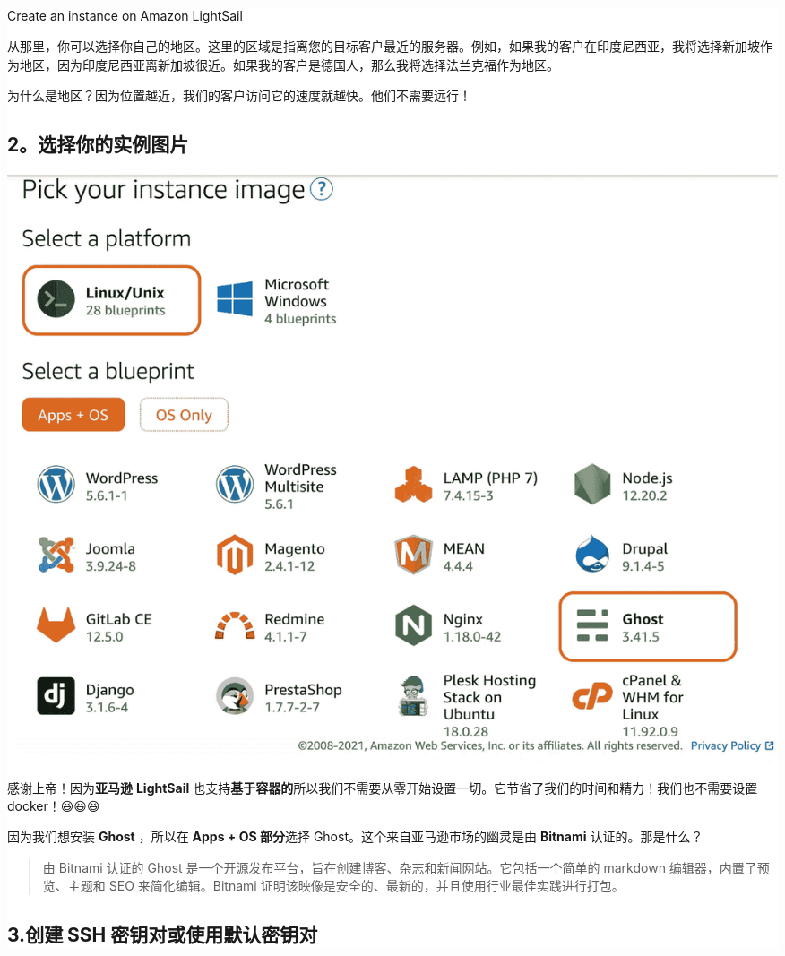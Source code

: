 Create an instance on Amazon LightSail

从那里，你可以选择你自己的地区。这里的区域是指离您的目标客户最近的服务器。例如，如果我的客户在印度尼西亚，我将选择新加坡作为地区，因为印度尼西亚离新加坡很近。如果我的客户是德国人，那么我将选择法兰克福作为地区。

为什么是地区？因为位置越近，我们的客户访问它的速度就越快。他们不需要远行！

## **2。选择你的实例图片**

![](img/7a5df53ed5aaf1ccde58e906fc63147d.png)

感谢上帝！因为**亚马逊** **LightSail** 也支持**基于容器的**所以我们不需要从零开始设置一切。它节省了我们的时间和精力！我们也不需要设置 docker！😆😆😆

因为我们想安装 **Ghost** ，所以在 **Apps + OS 部分**选择 Ghost。这个来自亚马逊市场的幽灵是由 **Bitnami** 认证的。那是什么？

> 由 Bitnami 认证的 Ghost 是一个开源发布平台，旨在创建博客、杂志和新闻网站。它包括一个简单的 markdown 编辑器，内置了预览、主题和 SEO 来简化编辑。Bitnami 证明该映像是安全的、最新的，并且使用行业最佳实践进行打包。

## 3.创建 SSH 密钥对或使用默认密钥对
